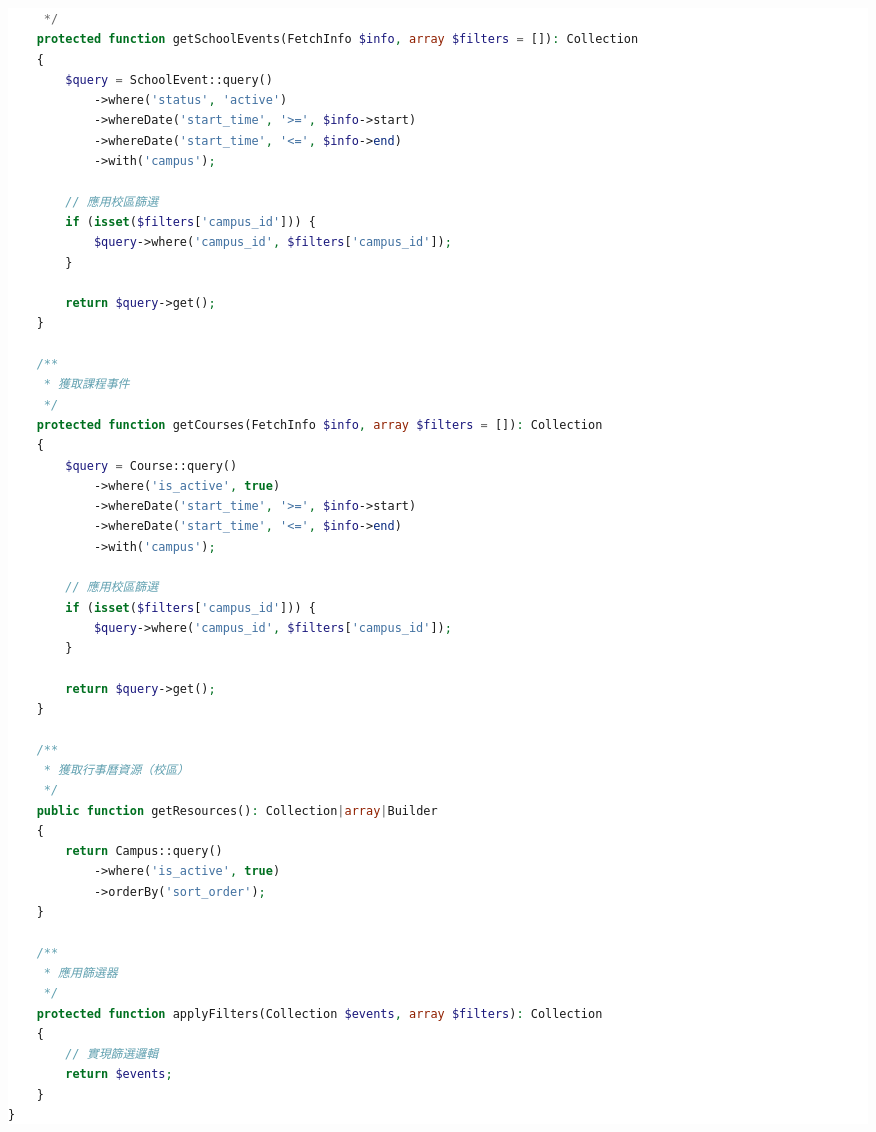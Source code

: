 ```php
     */
    protected function getSchoolEvents(FetchInfo $info, array $filters = []): Collection
    {
        $query = SchoolEvent::query()
            ->where('status', 'active')
            ->whereDate('start_time', '>=', $info->start)
            ->whereDate('start_time', '<=', $info->end)
            ->with('campus');

        // 應用校區篩選
        if (isset($filters['campus_id'])) {
            $query->where('campus_id', $filters['campus_id']);
        }

        return $query->get();
    }

    /**
     * 獲取課程事件
     */
    protected function getCourses(FetchInfo $info, array $filters = []): Collection
    {
        $query = Course::query()
            ->where('is_active', true)
            ->whereDate('start_time', '>=', $info->start)
            ->whereDate('start_time', '<=', $info->end)
            ->with('campus');

        // 應用校區篩選
        if (isset($filters['campus_id'])) {
            $query->where('campus_id', $filters['campus_id']);
        }

        return $query->get();
    }

    /**
     * 獲取行事曆資源（校區）
     */
    public function getResources(): Collection|array|Builder
    {
        return Campus::query()
            ->where('is_active', true)
            ->orderBy('sort_order');
    }

    /**
     * 應用篩選器
     */
    protected function applyFilters(Collection $events, array $filters): Collection
    {
        // 實現篩選邏輯
        return $events;
    }
}
```
